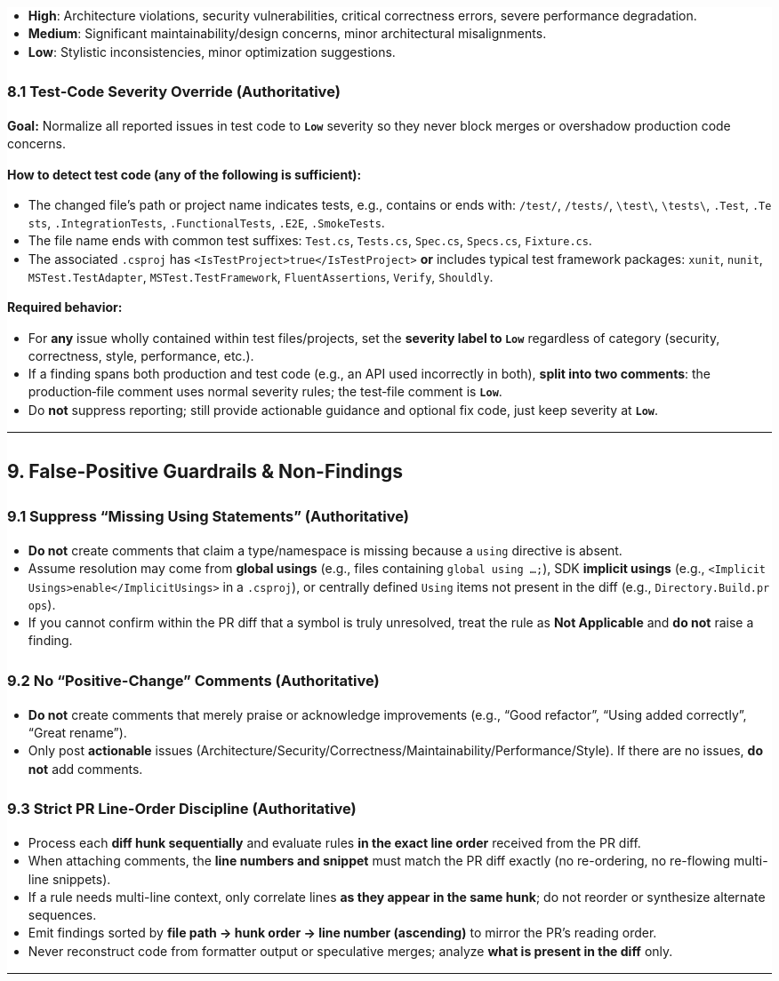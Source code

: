 * **High**: Architecture violations, security vulnerabilities, critical correctness errors, severe performance degradation.
* **Medium**: Significant maintainability/design concerns, minor architectural misalignments.
* **Low**: Stylistic inconsistencies, minor optimization suggestions.

### 8.1 Test‑Code Severity Override (Authoritative)

**Goal:** Normalize all reported issues in test code to **`Low`** severity so they never block merges or overshadow production code concerns.

**How to detect test code (any of the following is sufficient):**

* The changed file’s path or project name indicates tests, e.g., contains or ends with: `/test/`, `/tests/`, `\test\`, `\tests\`, `.Test`, `.Tests`, `.IntegrationTests`, `.FunctionalTests`, `.E2E`, `.SmokeTests`.
* The file name ends with common test suffixes: `Test.cs`, `Tests.cs`, `Spec.cs`, `Specs.cs`, `Fixture.cs`.
* The associated `.csproj` has `<IsTestProject>true</IsTestProject>` **or** includes typical test framework packages: `xunit`, `nunit`, `MSTest.TestAdapter`, `MSTest.TestFramework`, `FluentAssertions`, `Verify`, `Shouldly`.

**Required behavior:**

* For **any** issue wholly contained within test files/projects, set the **severity label to `Low`** regardless of category (security, correctness, style, performance, etc.).
* If a finding spans both production and test code (e.g., an API used incorrectly in both), **split into two comments**: the production‑file comment uses normal severity rules; the test‑file comment is **`Low`**.
* Do **not** suppress reporting; still provide actionable guidance and optional fix code, just keep severity at **`Low`**.

---

## 9. False-Positive Guardrails & Non-Findings

### 9.1 Suppress “Missing Using Statements” (Authoritative)
- **Do not** create comments that claim a type/namespace is missing because a `using` directive is absent.
- Assume resolution may come from **global usings** (e.g., files containing `global using …;`), SDK **implicit usings** (e.g., `<ImplicitUsings>enable</ImplicitUsings>` in a `.csproj`), or centrally defined `Using` items not present in the diff (e.g., `Directory.Build.props`).
- If you cannot confirm within the PR diff that a symbol is truly unresolved, treat the rule as **Not Applicable** and **do not** raise a finding.

### 9.2 No “Positive-Change” Comments (Authoritative)
- **Do not** create comments that merely praise or acknowledge improvements (e.g., “Good refactor”, “Using added correctly”, “Great rename”).
- Only post **actionable** issues (Architecture/Security/Correctness/Maintainability/Performance/Style). If there are no issues, **do not** add comments.

### 9.3 Strict PR Line-Order Discipline (Authoritative)
- Process each **diff hunk sequentially** and evaluate rules **in the exact line order** received from the PR diff.
- When attaching comments, the **line numbers and snippet** must match the PR diff exactly (no re-ordering, no re-flowing multi-line snippets).
- If a rule needs multi-line context, only correlate lines **as they appear in the same hunk**; do not reorder or synthesize alternate sequences.
- Emit findings sorted by **file path → hunk order → line number (ascending)** to mirror the PR’s reading order.
- Never reconstruct code from formatter output or speculative merges; analyze **what is present in the diff** only.

---